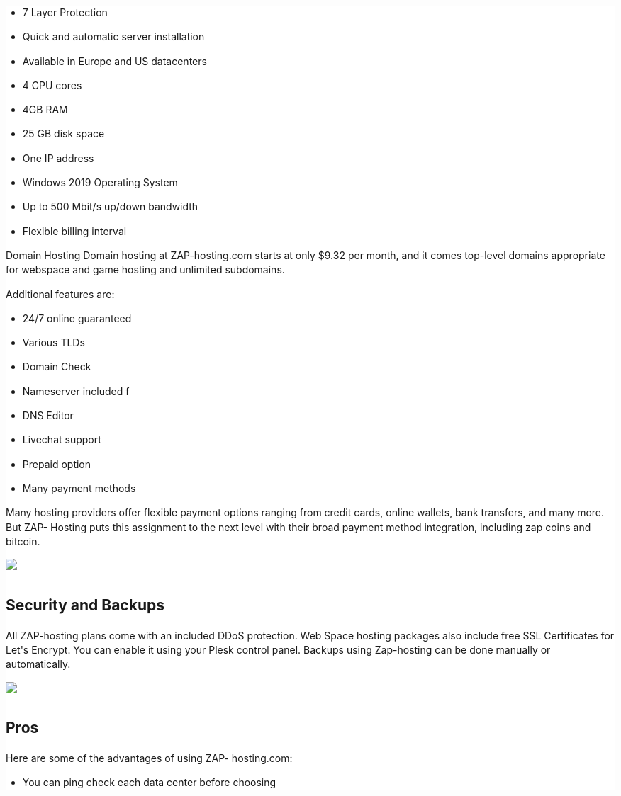 - 7 Layer Protection

- Quick and automatic server installation

- Available in Europe and US datacenters

- 4 CPU cores

- 4GB RAM

- 25 GB disk space

- One IP address

- Windows 2019 Operating System

- Up to 500 Mbit/s up/down bandwidth

- Flexible billing interval

Domain Hosting Domain hosting at ZAP-hosting.com starts at only $9.32 per month, and it comes top-level domains appropriate for webspace and game hosting and unlimited subdomains.

Additional features are:

- 24/7 online guaranteed

- Various TLDs

- Domain Check

- Nameserver included f

- DNS Editor

- Livechat support

- Prepaid option

- Many payment methods

Many hosting providers offer flexible payment options ranging from credit cards, online wallets, bank transfers, and many more. But ZAP- Hosting puts this assignment to the next level with their broad payment method integration, including zap coins and bitcoin. 

![](https://lh6.googleusercontent.com/rSUOSUwbPeZ2QVT0TLAUr7BwV9um8kuARCg9ZvRJeNZRh40A0tWu2s8Wfp-I-0rukeSxSxQdzWZwf7ssVVxLbWCGwbwPnH3gegHZ5iAglntXzFfFHqjq7K7jj_tK4Shew6IZpawdAJ67CAP68YxlktI)

## Security and Backups

All ZAP-hosting plans come with an included DDoS protection. Web Space hosting packages also include free SSL Certificates for Let's Encrypt. You can enable it using your Plesk control panel. Backups using Zap-hosting can be done manually or automatically.

![](https://lh6.googleusercontent.com/wxoVHV7Z1kOTYRazlUniVPxzwDUNE9K324vA78DzK_eSaM9AX-M1rk1uQ8xZ0guEiCq7av0Wjm8v-4bZIl12JBKvtUtoC5gKGlS7nvY59Uo68fmDbdoYbPn6kqDULx4RXa_U1NFX9-LANDjB_GIMeQg)

## Pros

Here are some of the advantages of using ZAP- hosting.com:

- You can ping check each data center before choosing
